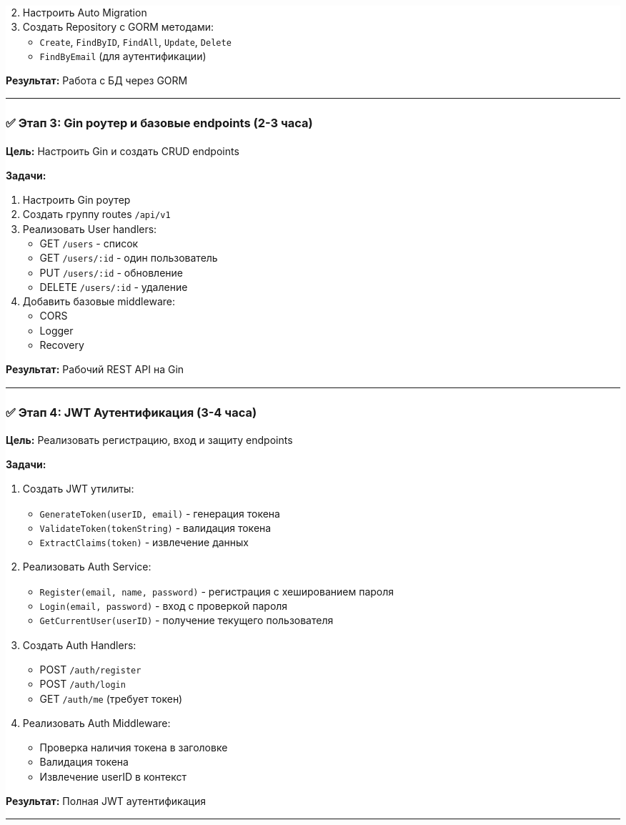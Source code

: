 2. Настроить Auto Migration
3. Создать Repository с GORM методами:
   - `Create`, `FindByID`, `FindAll`, `Update`, `Delete`
   - `FindByEmail` (для аутентификации)

**Результат:** Работа с БД через GORM

---

### ✅ Этап 3: Gin роутер и базовые endpoints (2-3 часа)

**Цель:** Настроить Gin и создать CRUD endpoints

**Задачи:**
1. Настроить Gin роутер
2. Создать группу routes `/api/v1`
3. Реализовать User handlers:
   - GET `/users` - список
   - GET `/users/:id` - один пользователь
   - PUT `/users/:id` - обновление
   - DELETE `/users/:id` - удаление
4. Добавить базовые middleware:
   - CORS
   - Logger
   - Recovery

**Результат:** Рабочий REST API на Gin

---

### ✅ Этап 4: JWT Аутентификация (3-4 часа)

**Цель:** Реализовать регистрацию, вход и защиту endpoints

**Задачи:**
1. Создать JWT утилиты:
   - `GenerateToken(userID, email)` - генерация токена
   - `ValidateToken(tokenString)` - валидация токена
   - `ExtractClaims(token)` - извлечение данных

2. Реализовать Auth Service:
   - `Register(email, name, password)` - регистрация с хешированием пароля
   - `Login(email, password)` - вход с проверкой пароля
   - `GetCurrentUser(userID)` - получение текущего пользователя

3. Создать Auth Handlers:
   - POST `/auth/register`
   - POST `/auth/login`
   - GET `/auth/me` (требует токен)

4. Реализовать Auth Middleware:
   - Проверка наличия токена в заголовке
   - Валидация токена
   - Извлечение userID в контекст

**Результат:** Полная JWT аутентификация

---